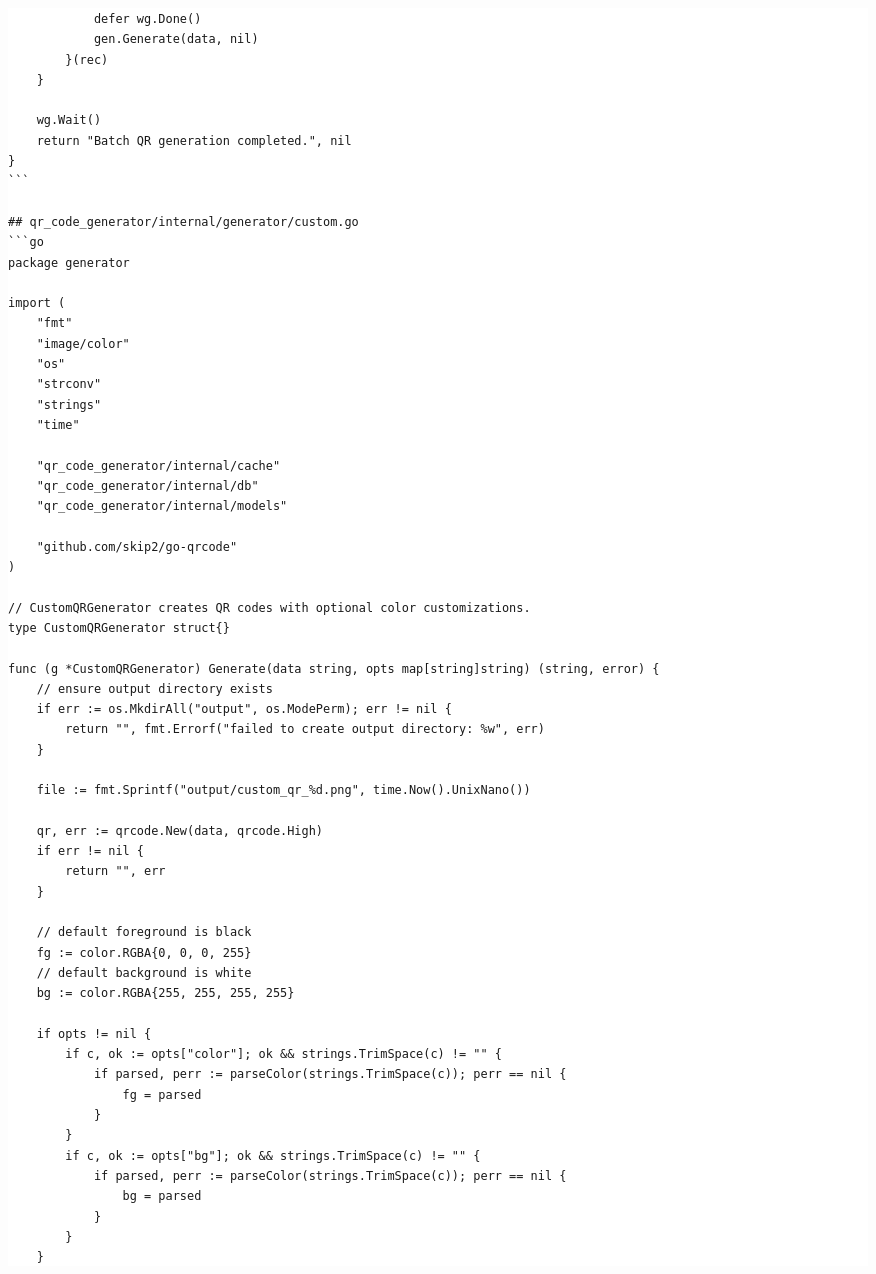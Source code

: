 ````
            defer wg.Done()
            gen.Generate(data, nil)
        }(rec)
    }

    wg.Wait()
    return "Batch QR generation completed.", nil
}
```

## qr_code_generator/internal/generator/custom.go
```go
package generator

import (
	"fmt"
	"image/color"
	"os"
	"strconv"
	"strings"
	"time"

	"qr_code_generator/internal/cache"
	"qr_code_generator/internal/db"
	"qr_code_generator/internal/models"

	"github.com/skip2/go-qrcode"
)

// CustomQRGenerator creates QR codes with optional color customizations.
type CustomQRGenerator struct{}

func (g *CustomQRGenerator) Generate(data string, opts map[string]string) (string, error) {
	// ensure output directory exists
	if err := os.MkdirAll("output", os.ModePerm); err != nil {
		return "", fmt.Errorf("failed to create output directory: %w", err)
	}

	file := fmt.Sprintf("output/custom_qr_%d.png", time.Now().UnixNano())

	qr, err := qrcode.New(data, qrcode.High)
	if err != nil {
		return "", err
	}

	// default foreground is black
	fg := color.RGBA{0, 0, 0, 255}
	// default background is white
	bg := color.RGBA{255, 255, 255, 255}

	if opts != nil {
		if c, ok := opts["color"]; ok && strings.TrimSpace(c) != "" {
			if parsed, perr := parseColor(strings.TrimSpace(c)); perr == nil {
				fg = parsed
			}
		}
		if c, ok := opts["bg"]; ok && strings.TrimSpace(c) != "" {
			if parsed, perr := parseColor(strings.TrimSpace(c)); perr == nil {
				bg = parsed
			}
		}
	}

````